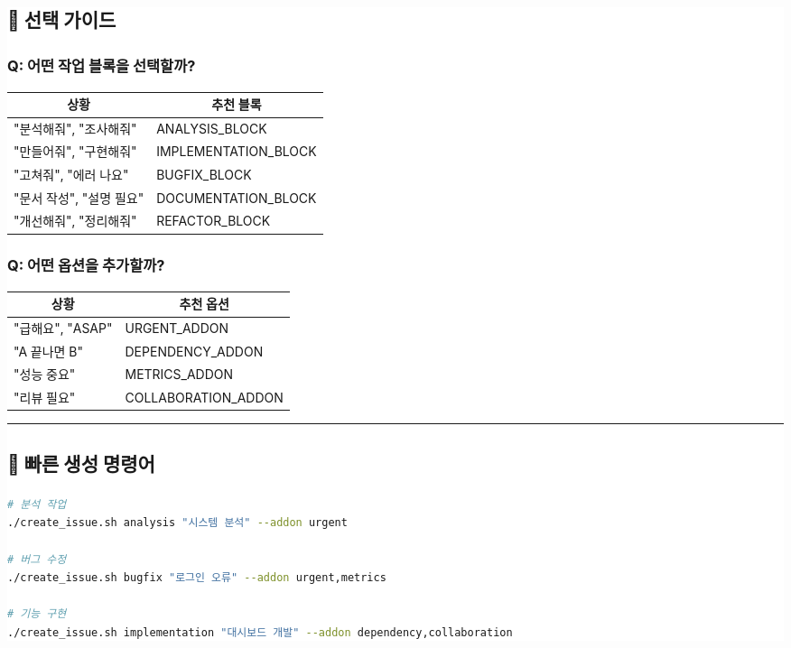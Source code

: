 
## 🎯 선택 가이드

### Q: 어떤 작업 블록을 선택할까?

| 상황 | 추천 블록 |
|------|----------|
| "분석해줘", "조사해줘" | ANALYSIS_BLOCK |
| "만들어줘", "구현해줘" | IMPLEMENTATION_BLOCK |
| "고쳐줘", "에러 나요" | BUGFIX_BLOCK |
| "문서 작성", "설명 필요" | DOCUMENTATION_BLOCK |
| "개선해줘", "정리해줘" | REFACTOR_BLOCK |

### Q: 어떤 옵션을 추가할까?

| 상황 | 추천 옵션 |
|------|----------|
| "급해요", "ASAP" | URGENT_ADDON |
| "A 끝나면 B" | DEPENDENCY_ADDON |
| "성능 중요" | METRICS_ADDON |
| "리뷰 필요" | COLLABORATION_ADDON |

---

## 📝 빠른 생성 명령어

```bash
# 분석 작업
./create_issue.sh analysis "시스템 분석" --addon urgent

# 버그 수정
./create_issue.sh bugfix "로그인 오류" --addon urgent,metrics

# 기능 구현
./create_issue.sh implementation "대시보드 개발" --addon dependency,collaboration
```